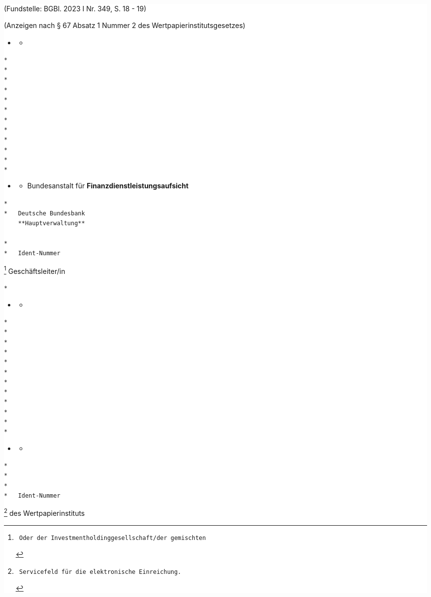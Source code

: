 (Fundstelle: BGBl. 2023 I Nr. 349, S. 18 - 19)


(Anzeigen nach § 67 Absatz 1 Nummer 2 des Wertpapierinstitutsgesetzes)



*    *
    *
    *
    *
    *
    *
    *
    *
    *
    *
    *
    *
    *

*    *   Bundesanstalt für
        **Finanzdienstleistungsaufsicht**

    *
    *   Deutsche Bundesbank
        **Hauptverwaltung**

    *
    *   Ident-Nummer
[^F827912_Anl3_01_BJNR15D0A0023BJNE002700000]
        Geschäftsleiter/in

    *

*    *
    *
    *
    *
    *
    *
    *
    *
    *
    *
    *
    *
    *

*    *
    *
    *
    *
    *   Ident-Nummer
[^F827912_Anl3_02_BJNR15D0A0023BJNE002700000]
        des Wertpapierinstituts


[^F827912_01_BJNR15D0A0023]:     Diese Verordnung dient der weiteren Umsetzung von Artikel 4 Absatz 3
[^F827912_Anl1_01_BJNR15D0A0023BJNE002500000]:     Oder der Investmentholdinggesellschaft.
[^F827912_Anl1_02_BJNR15D0A0023BJNE002500000]:     Beispielsweise Vorstandsmitglied, Geschäftsführer, persönlich
[^F827912_Anl1_03_BJNR15D0A0023BJNE002500000]:     Bitte Auswahl treffen aus folgenden Möglichkeiten: Vollzug der
[^F827912_Anl1_04_BJNR15D0A0023BJNE002500000]:     Bitte Auswahl treffen aus folgenden Möglichkeiten: Absicht der
[^F827912_Anl1_05_BJNR15D0A0023BJNE002500000]:     Bitte Auswahl treffen aus folgenden Möglichkeiten: Absicht der
[^F827912_Anl1_06_BJNR15D0A0023BJNE002500000]:     Bitte Auswahl treffen aus folgenden Möglichkeiten: Absicht der
[^F827912_Anl1_07_BJNR15D0A0023BJNE002500000]:     Bitte Auswahl treffen aus folgenden Möglichkeiten: Ermächtigung einer
[^F827912_Anl2_01_BJNR15D0A0023BJNE002600000]:     Oder der Investmentholdinggesellschaft/der gemischten
[^F827912_Anl2_02_BJNR15D0A0023BJNE002600000]:     Bitte Auswahl treffen aus folgenden Möglichkeiten: Geschäftsleiter des
[^F827912_Anl2_03_BJNR15D0A0023BJNE002600000]:     Bitte Auswahl treffen aus folgenden Möglichkeiten: Geschäftsleiter,
[^F827912_Anl2_04_BJNR15D0A0023BJNE002600000]:     Bitte Auswahl treffen aus folgenden Möglichkeiten: Kreditinstitut (§ 2
[^F827912_Anl2_05_BJNR15D0A0023BJNE002600000]:     Sofern eine einheitliche Identifikationsnummer „Legal Entity
[^F827912_Anl3_01_BJNR15D0A0023BJNE002700000]:     Oder der Investmentholdinggesellschaft/der gemischten
[^F827912_Anl3_02_BJNR15D0A0023BJNE002700000]:     Servicefeld für die elektronische Einreichung.
[^F827912_Anl3_03_BJNR15D0A0023BJNE002700000]:     Bitte Auswahl treffen aus folgenden Möglichkeiten: Geschäftsleiter des
[^F827912_Anl3_04_BJNR15D0A0023BJNE002700000]:     Bitte Auswahl treffen aus folgenden Möglichkeiten: Kreditinstitut (§ 2
[^F827912_Anl3_05_BJNR15D0A0023BJNE002700000]:     Nur bei inländischen Unternehmen anzugeben.
[^F827912_Anl3_06_BJNR15D0A0023BJNE002700000]:     Sofern eine einheitliche Identifikationsnummer „Legal Entity
[^F827912_Anl3_07_BJNR15D0A0023BJNE002700000]:     Dreistellige Schlüsselnummer entsprechend „Kundensystematik für die
[^F827912_Anl3_08_BJNR15D0A0023BJNE002700000]:     Hier gilt nur die direkte Beteiligung.
[^F827912_Anl3_09_BJNR15D0A0023BJNE002700000]:     Beteiligung am Nennwert (Nennkapital, Summe der Kapitalanteile); bei
[^F827912_Anl3_10_BJNR15D0A0023BJNE002700000]:     Sofern das Kapital des Unternehmens nicht auf Euro lautet, ist
[^F827912_Anl3_11_BJNR15D0A0023BJNE002700000]:     Nur auszufüllen, soweit vom Kapitalanteil abweichend; Angaben in
[^F827912_Anl3_12_BJNR15D0A0023BJNE002700000]:     Namensaktien, Vinkulierte Namensaktien, ohne Nennkapital,
[^F827912_Anl4_01_BJNR15D0A0023BJNE002800000]:     Bitte Auswahl treffen aus folgenden Möglichkeiten: Geschäftsleiter des
[^F827912_Anl4_02_BJNR15D0A0023BJNE002800000]:     Verhinderungsvertreter müssen gemäß Artikel 8 Absatz 2 der Delegierten
[^F827912_Anl4_03_BJNR15D0A0023BJNE002800000]:     Falls und insoweit eine solche vom betreffenden Mitgliedstaat oder
[^F827912_Anl5_01_BJNR15D0A0023BJNE002900000]:     Bitte Auswahl treffen aus folgenden Möglichkeiten: Errichtung,